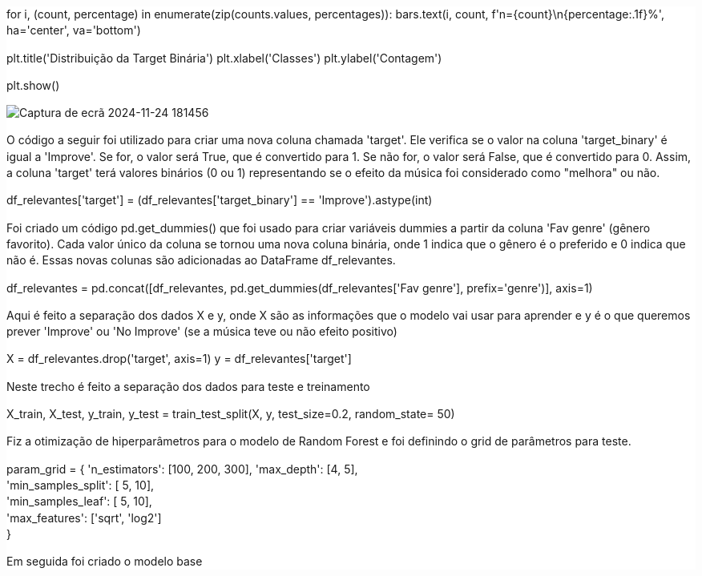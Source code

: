 for i, (count, percentage) in enumerate(zip(counts.values, percentages)):
    bars.text(i, count, f'n={count}\n{percentage:.1f}%', 
             ha='center', va='bottom')



plt.title('Distribuição da Target Binária')
plt.xlabel('Classes')
plt.ylabel('Contagem')



plt.show()

![Captura de ecrã 2024-11-24 181456](https://github.com/user-attachments/assets/11b8831f-64d6-433b-8b4a-87fda2c3006b)


 O código a seguir foi utilizado para criar uma nova coluna chamada 'target'. Ele verifica se o valor na coluna 'target_binary' é igual a 'Improve'. Se for, o valor será True, que é convertido para 1. Se não for, o valor será False, que é convertido para 0. Assim, a coluna 'target' terá valores binários (0 ou 1) representando se o efeito da música foi considerado como "melhora" ou não.
 

 df_relevantes['target'] = (df_relevantes['target_binary'] == 'Improve').astype(int)

  Foi criado um código pd.get_dummies() que foi usado para criar variáveis dummies a partir da coluna 'Fav genre' (gênero favorito). Cada valor único da coluna se tornou uma nova coluna binária, onde 1 indica que o gênero é o preferido e 0 indica que não é. Essas novas colunas são adicionadas ao DataFrame df_relevantes.


df_relevantes = pd.concat([df_relevantes, pd.get_dummies(df_relevantes['Fav genre'], prefix='genre')], axis=1)


Aqui é feito a separação dos dados X e y, onde X são as informações que o modelo vai usar para aprender e y é o que queremos prever 'Improve' ou 'No Improve' (se a música teve ou não efeito positivo)


X = df_relevantes.drop('target', axis=1)
y = df_relevantes['target']


Neste trecho é feito a separação dos dados para teste e treinamento

X_train, X_test, y_train, y_test = train_test_split(X, y, test_size=0.2, random_state= 50)


Fiz a otimização de hiperparâmetros para o modelo de Random Forest e  foi definindo o grid de parâmetros para teste.


param_grid = {
    'n_estimators': [100, 200, 300],
    'max_depth': [4, 5],      
    'min_samples_split': [ 5, 10],      
    'min_samples_leaf': [ 5, 10],          
    'max_features': ['sqrt', 'log2']   
}


Em seguida foi criado o modelo base
